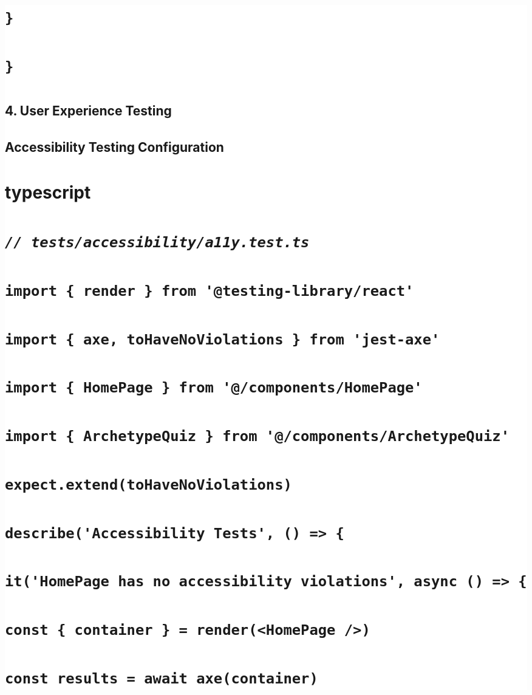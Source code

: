 #     **`}`**

# **`}`**

# 

## **4\. User Experience Testing**

## **Accessibility Testing Configuration**

# **typescript**

# ***`// tests/accessibility/a11y.test.ts`***

# **`import { render } from '@testing-library/react'`**

# **`import { axe, toHaveNoViolations } from 'jest-axe'`**

# **`import { HomePage } from '@/components/HomePage'`**

# **`import { ArchetypeQuiz } from '@/components/ArchetypeQuiz'`**

# 

# **`expect.extend(toHaveNoViolations)`**

# 

# **`describe('Accessibility Tests', () => {`**

#   **`it('HomePage has no accessibility violations', async () => {`**

#     **`const { container } = render(<HomePage />)`**

#     **`const results = await axe(container)`**

